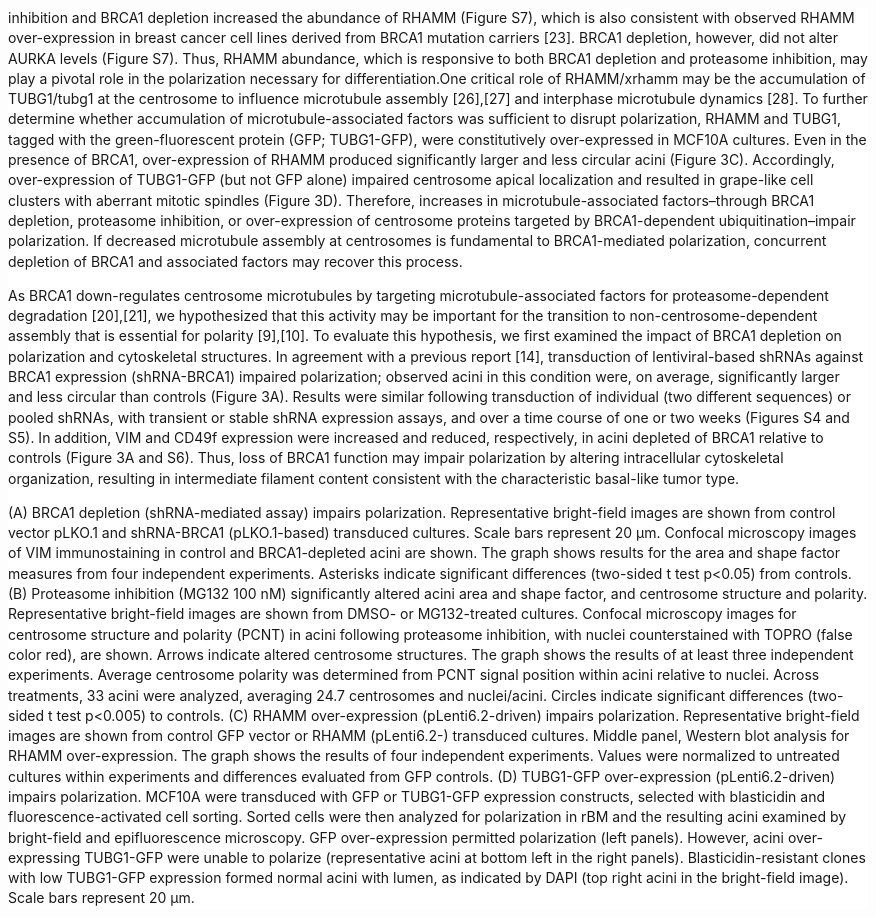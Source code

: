 inhibition and BRCA1 depletion increased the abundance of RHAMM (Figure S7), which is also consistent with observed RHAMM over-expression in breast cancer cell lines derived from BRCA1 mutation carriers [23]. BRCA1 depletion, however, did not alter AURKA levels (Figure S7). Thus, RHAMM abundance, which is responsive to both BRCA1 depletion and proteasome inhibition, may play a pivotal role in the polarization necessary for differentiation.One critical role of RHAMM/xrhamm may be the accumulation of TUBG1/tubg1 at the centrosome to influence microtubule assembly [26],[27] and interphase microtubule dynamics [28]. To further determine whether accumulation of microtubule-associated factors was sufficient to disrupt polarization, RHAMM and TUBG1, tagged with the green-fluorescent protein (GFP; TUBG1-GFP), were constitutively over-expressed in MCF10A cultures. Even in the presence of BRCA1, over-expression of RHAMM produced significantly larger and less circular acini (Figure 3C). Accordingly, over-expression of TUBG1-GFP (but not GFP alone) impaired centrosome apical localization and resulted in grape-like cell clusters with aberrant mitotic spindles (Figure 3D). Therefore, increases in microtubule-associated factors–through BRCA1 depletion, proteasome inhibition, or over-expression of centrosome proteins targeted by BRCA1-dependent ubiquitination–impair polarization. If decreased microtubule assembly at centrosomes is fundamental to BRCA1-mediated polarization, concurrent depletion of BRCA1 and associated factors may recover this process.

As BRCA1 down-regulates centrosome microtubules by targeting microtubule-associated factors for proteasome-dependent degradation [20],[21], we hypothesized that this activity may be important for the transition to non-centrosome-dependent assembly that is essential for polarity [9],[10]. To evaluate this hypothesis, we first examined the impact of BRCA1 depletion on polarization and cytoskeletal structures. In agreement with a previous report [14], transduction of lentiviral-based shRNAs against BRCA1 expression (shRNA-BRCA1) impaired polarization; observed acini in this condition were, on average, significantly larger and less circular than controls (Figure 3A). Results were similar following transduction of individual (two different sequences) or pooled shRNAs, with transient or stable shRNA expression assays, and over a time course of one or two weeks (Figures S4 and S5). In addition, VIM and CD49f expression were increased and reduced, respectively, in acini depleted of BRCA1 relative to controls (Figure 3A and S6). Thus, loss of BRCA1 function may impair polarization by altering intracellular cytoskeletal organization, resulting in intermediate filament content consistent with the characteristic basal-like tumor type.

(A) BRCA1 depletion (shRNA-mediated assay) impairs polarization. Representative bright-field images are shown from control vector pLKO.1 and shRNA-BRCA1 (pLKO.1-based) transduced cultures. Scale bars represent 20 µm. Confocal microscopy images of VIM immunostaining in control and BRCA1-depleted acini are shown. The graph shows results for the area and shape factor measures from four independent experiments. Asterisks indicate significant differences (two-sided t test p<0.05) from controls. (B) Proteasome inhibition (MG132 100 nM) significantly altered acini area and shape factor, and centrosome structure and polarity. Representative bright-field images are shown from DMSO- or MG132-treated cultures. Confocal microscopy images for centrosome structure and polarity (PCNT) in acini following proteasome inhibition, with nuclei counterstained with TOPRO (false color red), are shown. Arrows indicate altered centrosome structures. The graph shows the results of at least three independent experiments. Average centrosome polarity was determined from PCNT signal position within acini relative to nuclei. Across treatments, 33 acini were analyzed, averaging 24.7 centrosomes and nuclei/acini. Circles indicate significant differences (two-sided t test p<0.005) to controls. (C) RHAMM over-expression (pLenti6.2-driven) impairs polarization. Representative bright-field images are shown from control GFP vector or RHAMM (pLenti6.2-) transduced cultures. Middle panel, Western blot analysis for RHAMM over-expression. The graph shows the results of four independent experiments. Values were normalized to untreated cultures within experiments and differences evaluated from GFP controls. (D) TUBG1-GFP over-expression (pLenti6.2-driven) impairs polarization. MCF10A were transduced with GFP or TUBG1-GFP expression constructs, selected with blasticidin and fluorescence-activated cell sorting. Sorted cells were then analyzed for polarization in rBM and the resulting acini examined by bright-field and epifluorescence microscopy. GFP over-expression permitted polarization (left panels). However, acini over-expressing TUBG1-GFP were unable to polarize (representative acini at bottom left in the right panels). Blasticidin-resistant clones with low TUBG1-GFP expression formed normal acini with lumen, as indicated by DAPI (top right acini in the bright-field image). Scale bars represent 20 µm.
